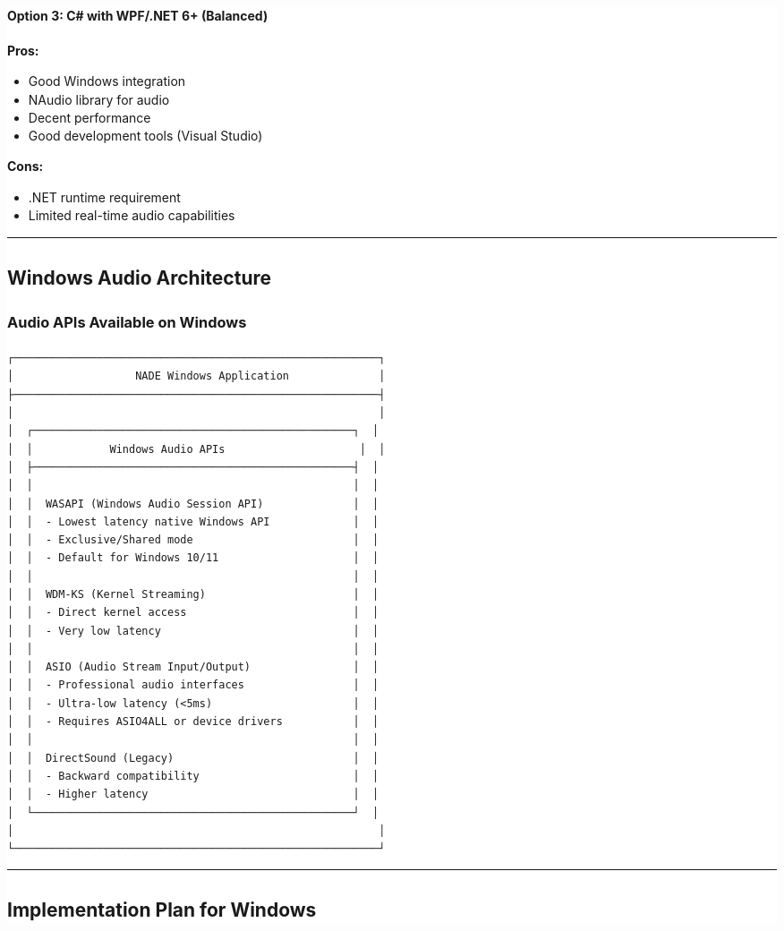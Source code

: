 #### Option 3: C# with WPF/.NET 6+ (Balanced)
**Pros:**
- Good Windows integration
- NAudio library for audio
- Decent performance
- Good development tools (Visual Studio)

**Cons:**
- .NET runtime requirement
- Limited real-time audio capabilities

---

## Windows Audio Architecture

### Audio APIs Available on Windows

```
┌─────────────────────────────────────────────────────────┐
│                   NADE Windows Application              │
├─────────────────────────────────────────────────────────┤
│                                                         │
│  ┌──────────────────────────────────────────────────┐  │
│  │            Windows Audio APIs                     │  │
│  ├──────────────────────────────────────────────────┤  │
│  │                                                  │  │
│  │  WASAPI (Windows Audio Session API)              │  │
│  │  - Lowest latency native Windows API             │  │
│  │  - Exclusive/Shared mode                         │  │
│  │  - Default for Windows 10/11                     │  │
│  │                                                  │  │
│  │  WDM-KS (Kernel Streaming)                       │  │
│  │  - Direct kernel access                          │  │
│  │  - Very low latency                              │  │
│  │                                                  │  │
│  │  ASIO (Audio Stream Input/Output)                │  │
│  │  - Professional audio interfaces                 │  │
│  │  - Ultra-low latency (<5ms)                      │  │
│  │  - Requires ASIO4ALL or device drivers           │  │
│  │                                                  │  │
│  │  DirectSound (Legacy)                            │  │
│  │  - Backward compatibility                        │  │
│  │  - Higher latency                                │  │
│  └──────────────────────────────────────────────────┘  │
│                                                         │
└─────────────────────────────────────────────────────────┘
```

---

## Implementation Plan for Windows
